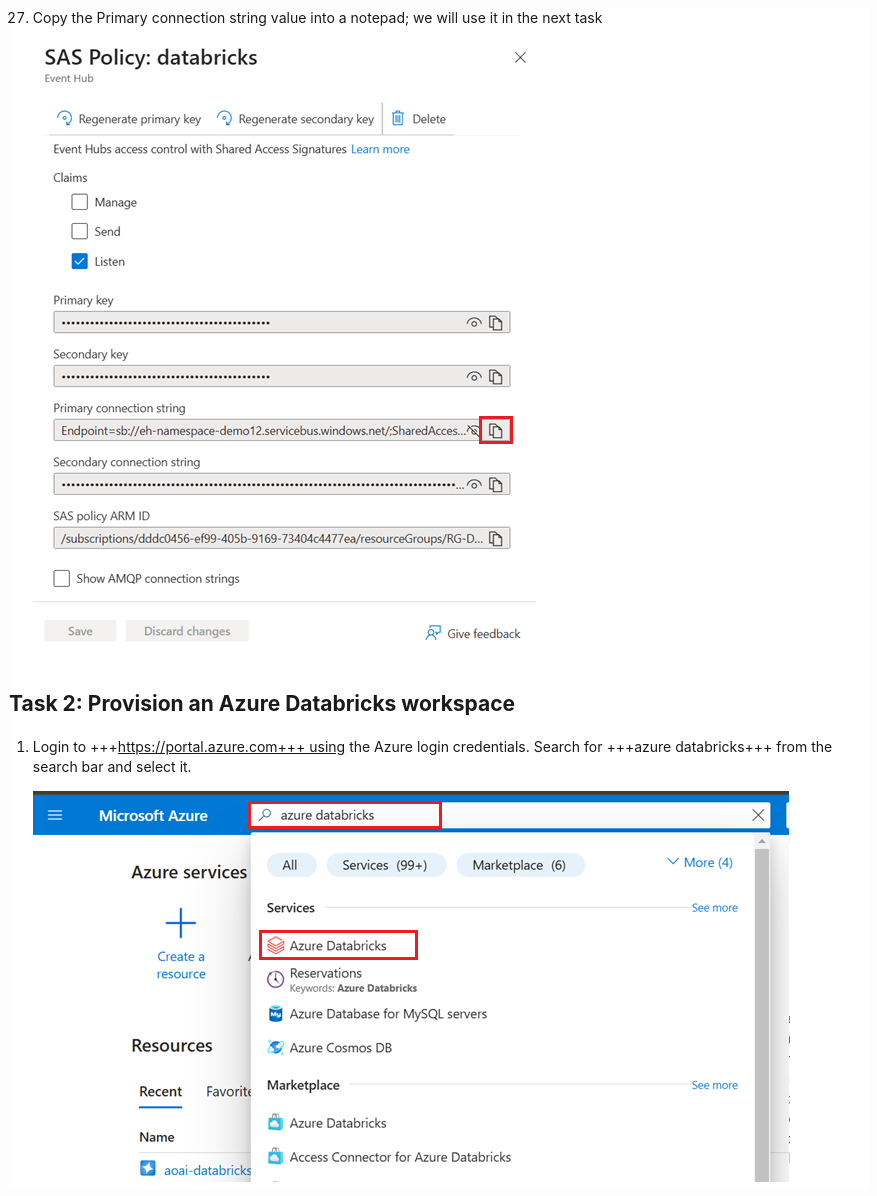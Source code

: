 27. Copy the Primary connection string value into a notepad; we will use
    it in the next task

      ![](./media/image31.png)

## Task 2: Provision an Azure Databricks workspace

1.  Login to +++https://portal.azure.com+++ using the Azure login
    credentials. Search for +++azure databricks+++ from the search
    bar and select it.

      ![](./media/image32.png)
